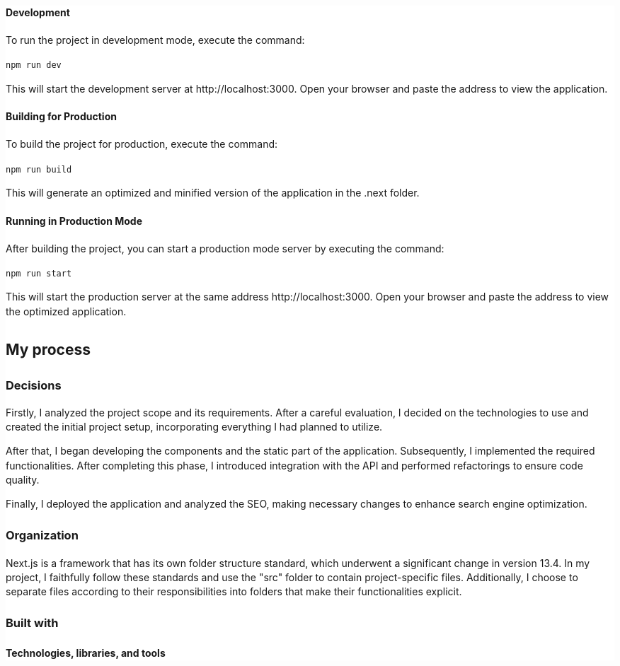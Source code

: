 #### Development

To run the project in development mode, execute the command:

```bash
npm run dev
```

This will start the development server at http://localhost:3000. Open your browser and paste the address to view the application.

#### Building for Production

To build the project for production, execute the command:

```bash
npm run build
```

This will generate an optimized and minified version of the application in the .next folder.

#### Running in Production Mode

After building the project, you can start a production mode server by executing the command:

```bash
npm run start
```

This will start the production server at the same address http://localhost:3000. Open your browser and paste the address to view the optimized application.

## My process

### Decisions

Firstly, I analyzed the project scope and its requirements. After a careful evaluation, I decided on the technologies to use and created the initial project setup, incorporating everything I had planned to utilize.

After that, I began developing the components and the static part of the application. Subsequently, I implemented the required functionalities. After completing this phase, I introduced integration with the API and performed refactorings to ensure code quality.

Finally, I deployed the application and analyzed the SEO, making necessary changes to enhance search engine optimization.

### Organization

Next.js is a framework that has its own folder structure standard, which underwent a significant change in version 13.4. In my project, I faithfully follow these standards and use the "src" folder to contain project-specific files. Additionally, I choose to separate files according to their responsibilities into folders that make their functionalities explicit.

### Built with

#### Technologies, libraries, and tools
